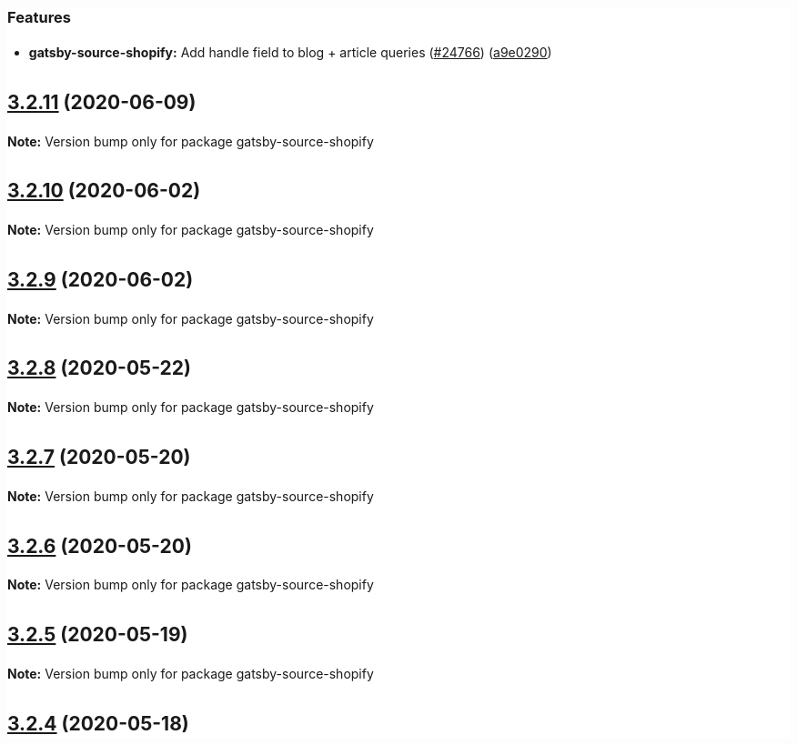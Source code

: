 ### Features

- **gatsby-source-shopify:** Add handle field to blog + article queries ([#24766](https://github.com/gatsbyjs/gatsby/issues/24766)) ([a9e0290](https://github.com/gatsbyjs/gatsby/commit/a9e0290))

## [3.2.11](https://github.com/gatsbyjs/gatsby/compare/gatsby-source-shopify@3.2.10...gatsby-source-shopify@3.2.11) (2020-06-09)

**Note:** Version bump only for package gatsby-source-shopify

## [3.2.10](https://github.com/gatsbyjs/gatsby/compare/gatsby-source-shopify@3.2.9...gatsby-source-shopify@3.2.10) (2020-06-02)

**Note:** Version bump only for package gatsby-source-shopify

## [3.2.9](https://github.com/gatsbyjs/gatsby/compare/gatsby-source-shopify@3.2.8...gatsby-source-shopify@3.2.9) (2020-06-02)

**Note:** Version bump only for package gatsby-source-shopify

## [3.2.8](https://github.com/gatsbyjs/gatsby/compare/gatsby-source-shopify@3.2.7...gatsby-source-shopify@3.2.8) (2020-05-22)

**Note:** Version bump only for package gatsby-source-shopify

## [3.2.7](https://github.com/gatsbyjs/gatsby/compare/gatsby-source-shopify@3.2.6...gatsby-source-shopify@3.2.7) (2020-05-20)

**Note:** Version bump only for package gatsby-source-shopify

## [3.2.6](https://github.com/gatsbyjs/gatsby/compare/gatsby-source-shopify@3.2.5...gatsby-source-shopify@3.2.6) (2020-05-20)

**Note:** Version bump only for package gatsby-source-shopify

## [3.2.5](https://github.com/gatsbyjs/gatsby/compare/gatsby-source-shopify@3.2.4...gatsby-source-shopify@3.2.5) (2020-05-19)

**Note:** Version bump only for package gatsby-source-shopify

## [3.2.4](https://github.com/gatsbyjs/gatsby/compare/gatsby-source-shopify@3.2.3...gatsby-source-shopify@3.2.4) (2020-05-18)

